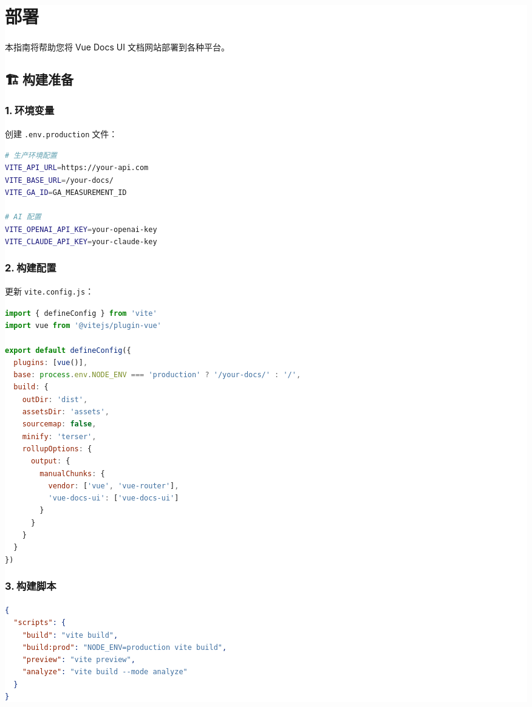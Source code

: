 # 部署

本指南将帮助您将 Vue Docs UI 文档网站部署到各种平台。

## 🏗️ 构建准备

### 1. 环境变量

创建 `.env.production` 文件：

```bash
# 生产环境配置
VITE_API_URL=https://your-api.com
VITE_BASE_URL=/your-docs/
VITE_GA_ID=GA_MEASUREMENT_ID

# AI 配置
VITE_OPENAI_API_KEY=your-openai-key
VITE_CLAUDE_API_KEY=your-claude-key
```

### 2. 构建配置

更新 `vite.config.js`：

```javascript
import { defineConfig } from 'vite'
import vue from '@vitejs/plugin-vue'

export default defineConfig({
  plugins: [vue()],
  base: process.env.NODE_ENV === 'production' ? '/your-docs/' : '/',
  build: {
    outDir: 'dist',
    assetsDir: 'assets',
    sourcemap: false,
    minify: 'terser',
    rollupOptions: {
      output: {
        manualChunks: {
          vendor: ['vue', 'vue-router'],
          'vue-docs-ui': ['vue-docs-ui']
        }
      }
    }
  }
})
```

### 3. 构建脚本

```json
{
  "scripts": {
    "build": "vite build",
    "build:prod": "NODE_ENV=production vite build",
    "preview": "vite preview",
    "analyze": "vite build --mode analyze"
  }
}
```
